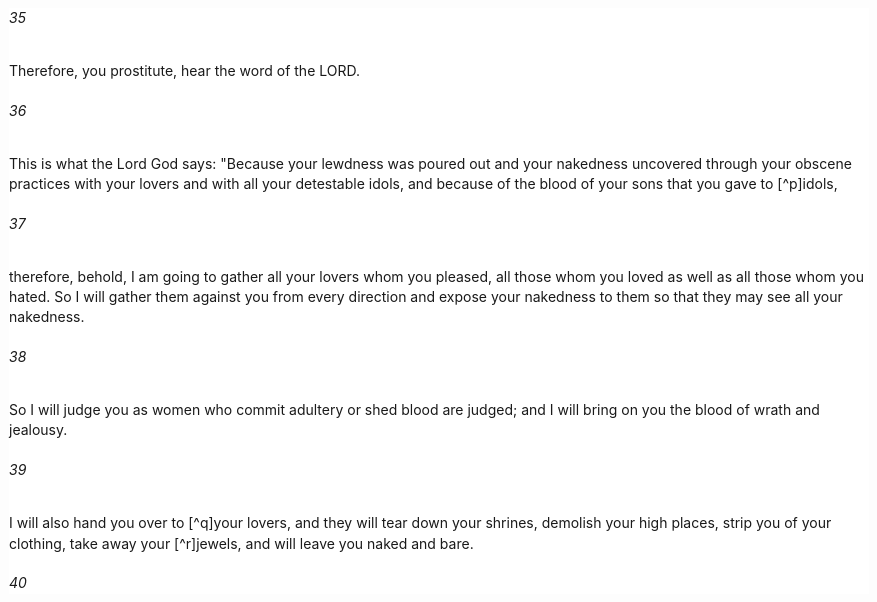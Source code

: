





###### 35 



Therefore, you prostitute, hear the word of the LORD. 







###### 36 



This is what the Lord God says: "Because your lewdness was poured out and your nakedness uncovered through your obscene practices with your lovers and with all your detestable idols, and because of the blood of your sons that you gave to [^p]idols, 







###### 37 



therefore, behold, I am going to gather all your lovers whom you pleased, all those whom you loved as well as all those whom you hated. So I will gather them against you from every direction and expose your nakedness to them so that they may see all your nakedness. 







###### 38 



So I will judge you as women who commit adultery or shed blood are judged; and I will bring on you the blood of wrath and jealousy. 







###### 39 



I will also hand you over to [^q]your lovers, and they will tear down your shrines, demolish your high places, strip you of your clothing, take away your [^r]jewels, and will leave you naked and bare. 







###### 40 

